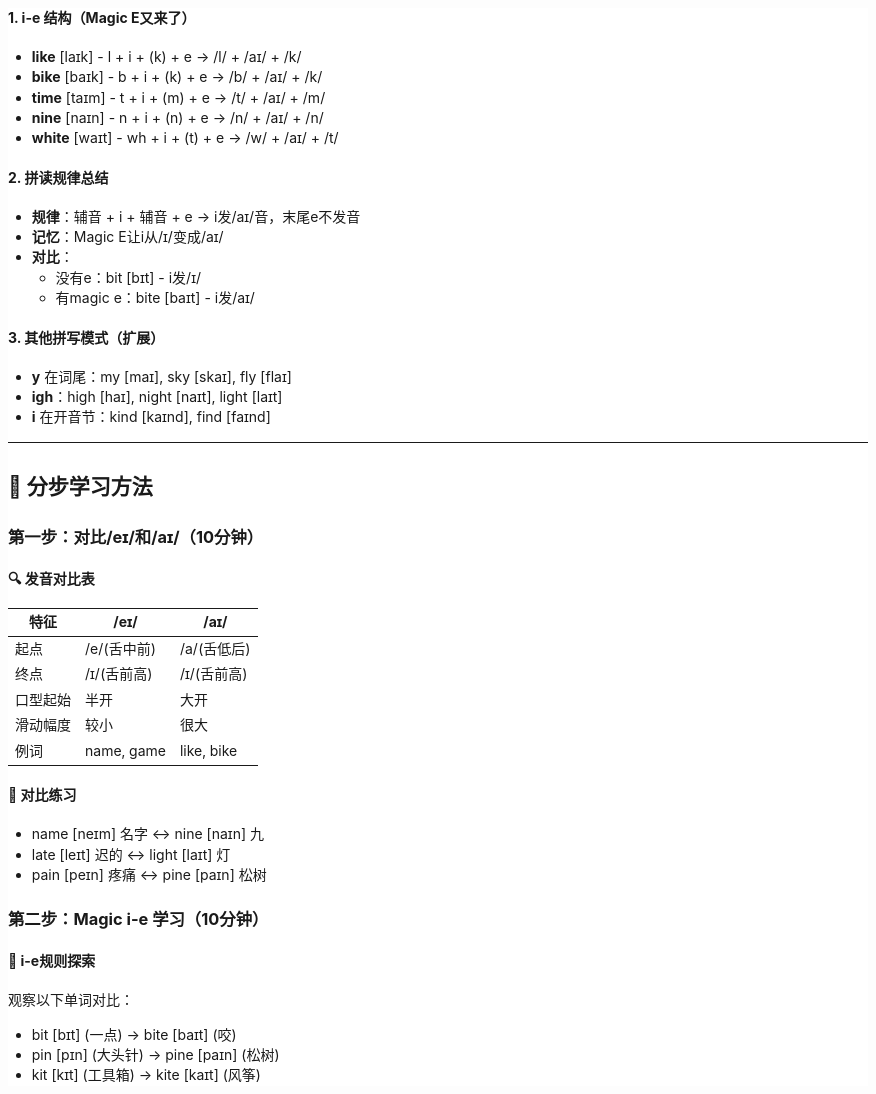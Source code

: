 #### 1. **i-e** 结构（Magic E又来了）

- **like** [laɪk] - l + i + (k) + e → /l/ + /aɪ/ + /k/
- **bike** [baɪk] - b + i + (k) + e → /b/ + /aɪ/ + /k/
- **time** [taɪm] - t + i + (m) + e → /t/ + /aɪ/ + /m/
- **nine** [naɪn] - n + i + (n) + e → /n/ + /aɪ/ + /n/
- **white** [waɪt] - wh + i + (t) + e → /w/ + /aɪ/ + /t/

#### 2. 拼读规律总结
- **规律**：辅音 + i + 辅音 + e → i发/aɪ/音，末尾e不发音
- **记忆**：Magic E让i从/ɪ/变成/aɪ/
- **对比**：
  - 没有e：bit [bɪt] - i发/ɪ/
  - 有magic e：bite [baɪt] - i发/aɪ/

#### 3. 其他拼写模式（扩展）
- **y** 在词尾：my [maɪ], sky [skaɪ], fly [flaɪ]
- **igh**：high [haɪ], night [naɪt], light [laɪt]
- **i** 在开音节：kind [kaɪnd], find [faɪnd]

---

## 🎲 分步学习方法

### 第一步：对比/eɪ/和/aɪ/（10分钟）

#### 🔍 发音对比表
| 特征 | /eɪ/ | /aɪ/ |
|------|------|------|
| 起点 | /e/(舌中前) | /a/(舌低后) |
| 终点 | /ɪ/(舌前高) | /ɪ/(舌前高) |
| 口型起始 | 半开 | 大开 |
| 滑动幅度 | 较小 | 很大 |
| 例词 | name, game | like, bike |

#### 🎯 对比练习
- name [neɪm] 名字 ↔ nine [naɪn] 九
- late [leɪt] 迟的 ↔ light [laɪt] 灯
- pain [peɪn] 疼痛 ↔ pine [paɪn] 松树

### 第二步：Magic i-e 学习（10分钟）

#### 🔑 i-e规则探索
观察以下单词对比：
- bit [bɪt] (一点) → bite [baɪt] (咬)
- pin [pɪn] (大头针) → pine [paɪn] (松树)
- kit [kɪt] (工具箱) → kite [kaɪt] (风筝)

